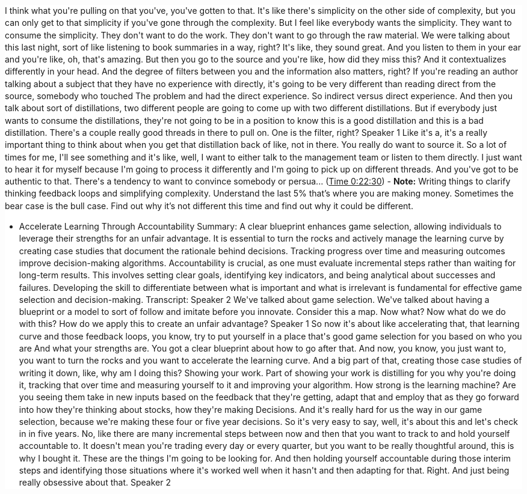   I think what you're pulling on that you've, you've gotten to that. It's like there's simplicity on the other side of complexity, but you can only get to that simplicity if you've gone through the complexity. But I feel like everybody wants the simplicity. They want to consume the simplicity. They don't want to do the work. They don't want to go through the raw material. We were talking about this last night, sort of like listening to book summaries in a way, right? It's like, they sound great. And you listen to them in your ear and you're like, oh, that's amazing. But then you go to the source and you're like, how did they miss this? And it contextualizes differently in your head. And the degree of filters between you and the information also matters, right? If you're reading an author talking about a subject that they have no experience with directly, it's going to be very different than reading direct from the source, somebody who touched The problem and had the direct experience. So indirect versus direct experience. And then you talk about sort of distillations, two different people are going to come up with two different distillations. But if everybody just wants to consume the distillations, they're not going to be in a position to know this is a good distillation and this is a bad distillation. There's a couple really good threads in there to pull on. One is the filter, right?
  Speaker 1
  Like it's a, it's a really important thing to think about when you get that distillation back of like, not in there. You really do want to source it. So a lot of times for me, I'll see something and it's like, well, I want to either talk to the management team or listen to them directly. I just want to hear it for myself because I'm going to process it differently and I'm going to pick up on different threads. And you've got to be authentic to that. There's a tendency to want to convince somebody or persua... ([Time 0:22:30](https://share.snipd.com/snip/3407fa3f-96e2-481f-924b-2cd7959ada7a))
    - **Note:** Writing things to clarify thinking feedback loops and simplifying complexity. Understand the last 5% that’s where you are making money. Sometimes the bear case is the bull case. Find out why it’s not different this time and find out why it could be different.
- Accelerate Learning Through Accountability
  Summary:
  A clear blueprint enhances game selection, allowing individuals to leverage their strengths for an unfair advantage.
  It is essential to turn the rocks and actively manage the learning curve by creating case studies that document the rationale behind decisions. Tracking progress over time and measuring outcomes improve decision-making algorithms.
  Accountability is crucial, as one must evaluate incremental steps rather than waiting for long-term results.
  This involves setting clear goals, identifying key indicators, and being analytical about successes and failures.
  Developing the skill to differentiate between what is important and what is irrelevant is fundamental for effective game selection and decision-making.
  Transcript:
  Speaker 2
  We've talked about game selection. We've talked about having a blueprint or a model to sort of follow and imitate before you innovate. Consider this a map. Now what? Now what do we do with this? How do we apply this to create an unfair advantage?
  Speaker 1
  So now it's about like accelerating that, that learning curve and those feedback loops, you know, try to put yourself in a place that's good game selection for you based on who you are And what your strengths are. You got a clear blueprint about how to go after that. And now, you know, you just want to, you want to turn the rocks and you want to accelerate the learning curve. And a big part of that, creating those case studies of writing it down, like, why am I doing this? Showing your work. Part of showing your work is distilling for you why you're doing it, tracking that over time and measuring yourself to it and improving your algorithm. How strong is the learning machine? Are you seeing them take in new inputs based on the feedback that they're getting, adapt that and employ that as they go forward into how they're thinking about stocks, how they're making Decisions. And it's really hard for us the way in our game selection, because we're making these four or five year decisions. So it's very easy to say, well, it's about this and let's check in in five years. No, like there are many incremental steps between now and then that you want to track to and hold yourself accountable to. It doesn't mean you're trading every day or every quarter, but you want to be really thoughtful around, this is why I bought it. These are the things I'm going to be looking for. And then holding yourself accountable during those interim steps and identifying those situations where it's worked well when it hasn't and then adapting for that. Right. And just being really obsessive about that.
  Speaker 2
